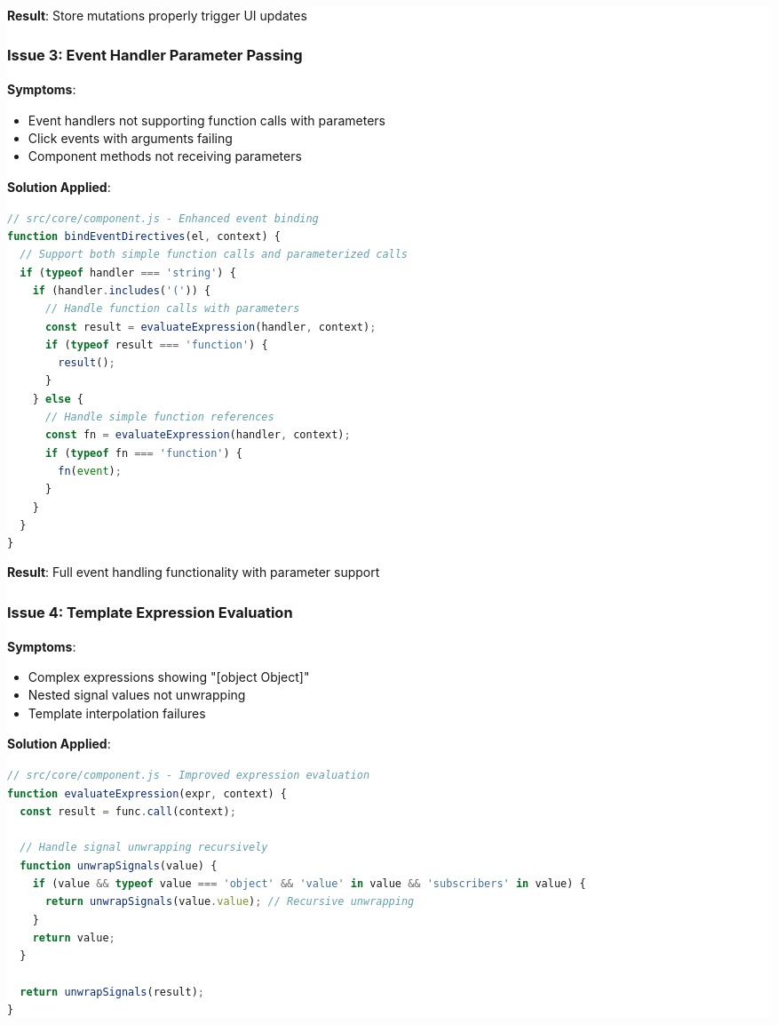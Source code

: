 
**Result**: Store mutations properly trigger UI updates

### Issue 3: Event Handler Parameter Passing
**Symptoms**:
- Event handlers not supporting function calls with parameters
- Click events with arguments failing
- Component methods not receiving parameters

**Solution Applied**:
```javascript
// src/core/component.js - Enhanced event binding
function bindEventDirectives(el, context) {
  // Support both simple function calls and parameterized calls
  if (typeof handler === 'string') {
    if (handler.includes('(')) {
      // Handle function calls with parameters
      const result = evaluateExpression(handler, context);
      if (typeof result === 'function') {
        result();
      }
    } else {
      // Handle simple function references
      const fn = evaluateExpression(handler, context);
      if (typeof fn === 'function') {
        fn(event);
      }
    }
  }
}
```

**Result**: Full event handling functionality with parameter support

### Issue 4: Template Expression Evaluation
**Symptoms**:
- Complex expressions showing "[object Object]"
- Nested signal values not unwrapping
- Template interpolation failures

**Solution Applied**:
```javascript
// src/core/component.js - Improved expression evaluation
function evaluateExpression(expr, context) {
  const result = func.call(context);
  
  // Handle signal unwrapping recursively
  function unwrapSignals(value) {
    if (value && typeof value === 'object' && 'value' in value && 'subscribers' in value) {
      return unwrapSignals(value.value); // Recursive unwrapping
    }
    return value;
  }
  
  return unwrapSignals(result);
}
```
